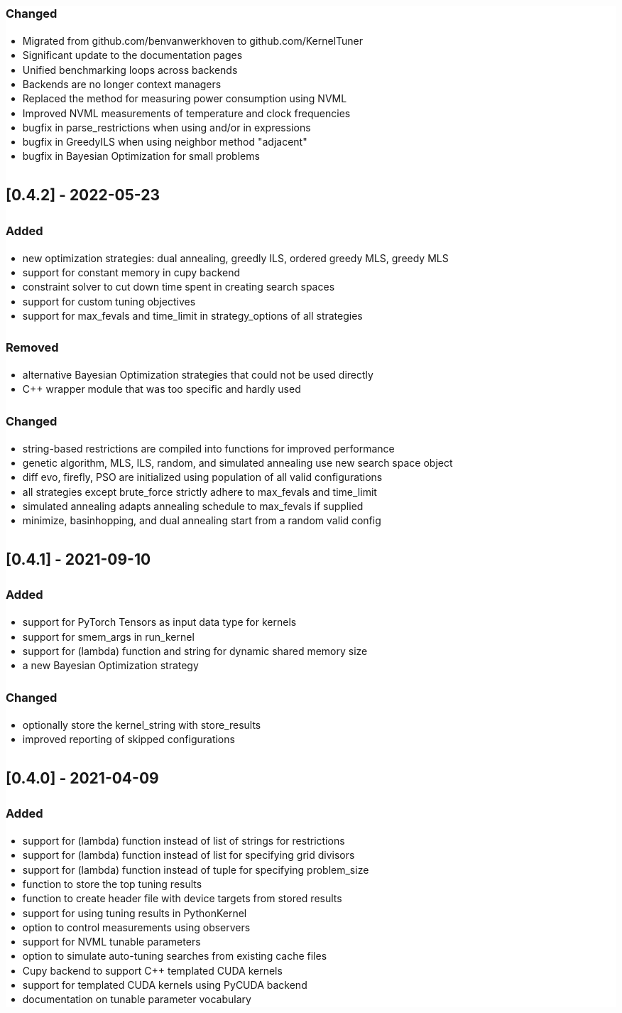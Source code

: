 ### Changed
- Migrated from github.com/benvanwerkhoven to github.com/KernelTuner
- Significant update to the documentation pages
- Unified benchmarking loops across backends
- Backends are no longer context managers
- Replaced the method for measuring power consumption using NVML
- Improved NVML measurements of temperature and clock frequencies
- bugfix in parse_restrictions when using and/or in expressions
- bugfix in GreedyILS when using neighbor method "adjacent"
- bugfix in Bayesian Optimization for small problems

## [0.4.2] - 2022-05-23
### Added
- new optimization strategies: dual annealing, greedly ILS, ordered greedy MLS, greedy MLS
- support for constant memory in cupy backend
- constraint solver to cut down time spent in creating search spaces
- support for custom tuning objectives
- support for max_fevals and time_limit in strategy_options of all strategies

### Removed
- alternative Bayesian Optimization strategies that could not be used directly
- C++ wrapper module that was too specific and hardly used

### Changed
- string-based restrictions are compiled into functions for improved performance
- genetic algorithm, MLS, ILS, random, and simulated annealing use new search space object
- diff evo, firefly, PSO are initialized using population of all valid configurations
- all strategies except brute_force strictly adhere to max_fevals and time_limit
- simulated annealing adapts annealing schedule to max_fevals if supplied
- minimize, basinhopping, and dual annealing start from a random valid config

## [0.4.1] - 2021-09-10
### Added
- support for PyTorch Tensors as input data type for kernels
- support for smem_args in run_kernel
- support for (lambda) function and string for dynamic shared memory size
- a new Bayesian Optimization strategy

### Changed
- optionally store the kernel_string with store_results
- improved reporting of skipped configurations

## [0.4.0] - 2021-04-09
### Added
- support for (lambda) function instead of list of strings for restrictions
- support for (lambda) function instead of list for specifying grid divisors
- support for (lambda) function instead of tuple for specifying problem_size
- function to store the top tuning results
- function to create header file with device targets from stored results
- support for using tuning results in PythonKernel
- option to control measurements using observers
- support for NVML tunable parameters
- option to simulate auto-tuning searches from existing cache files
- Cupy backend to support C++ templated CUDA kernels
- support for templated CUDA kernels using PyCUDA backend
- documentation on tunable parameter vocabulary
